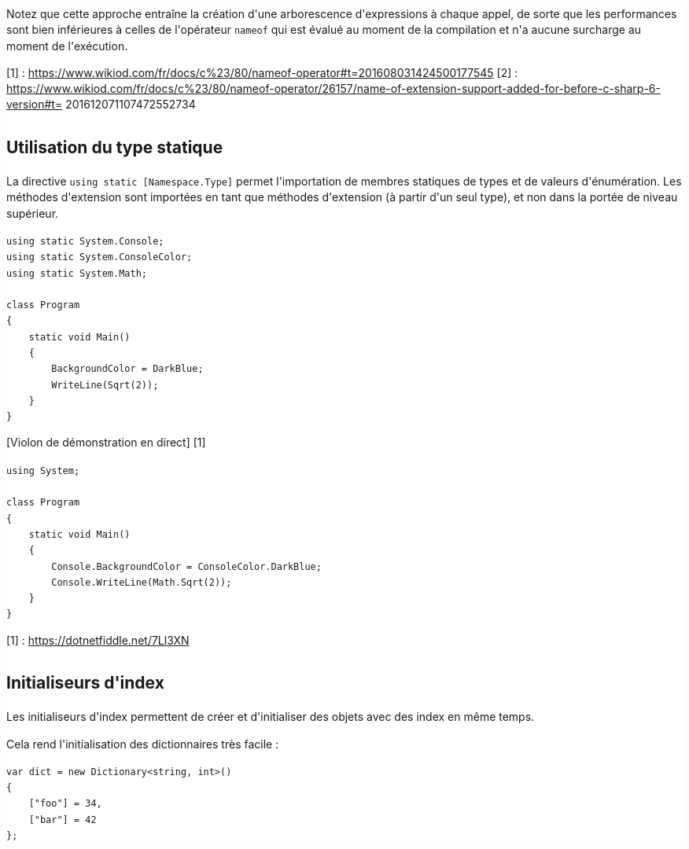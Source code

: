 
Notez que cette approche entraîne la création d'une arborescence d'expressions à chaque appel, de sorte que les performances sont bien inférieures à celles de l'opérateur `nameof` qui est évalué au moment de la compilation et n'a aucune surcharge au moment de l'exécution.


[1] : https://www.wikiod.com/fr/docs/c%23/80/nameof-operator#t=201608031424500177545
[2] : https://www.wikiod.com/fr/docs/c%23/80/nameof-operator/26157/name-of-extension-support-added-for-before-c-sharp-6-version#t= 201612071107472552734

## Utilisation du type statique
La directive `using static [Namespace.Type]` permet l'importation de membres statiques de types et de valeurs d'énumération. Les méthodes d'extension sont importées en tant que méthodes d'extension (à partir d'un seul type), et non dans la portée de niveau supérieur.



    using static System.Console;
    using static System.ConsoleColor;
    using static System.Math;
    
    class Program
    {
        static void Main()
        {
            BackgroundColor = DarkBlue;
            WriteLine(Sqrt(2));
        }
    }

[Violon de démonstration en direct] [1]




    using System;
    
    class Program
    {
        static void Main()
        {
            Console.BackgroundColor = ConsoleColor.DarkBlue;
            Console.WriteLine(Math.Sqrt(2));
        }
    }




[1] : https://dotnetfiddle.net/7Ll3XN

## Initialiseurs d'index
Les initialiseurs d'index permettent de créer et d'initialiser des objets avec des index en même temps.

Cela rend l'initialisation des dictionnaires très facile :

    var dict = new Dictionary<string, int>()
    {
        ["foo"] = 34,
        ["bar"] = 42
    };
